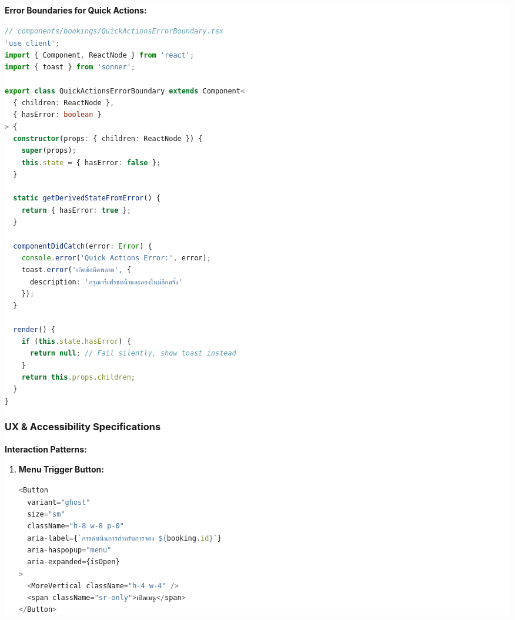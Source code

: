 
**Error Boundaries for Quick Actions:**
```typescript
// components/bookings/QuickActionsErrorBoundary.tsx
'use client';
import { Component, ReactNode } from 'react';
import { toast } from 'sonner';

export class QuickActionsErrorBoundary extends Component<
  { children: ReactNode },
  { hasError: boolean }
> {
  constructor(props: { children: ReactNode }) {
    super(props);
    this.state = { hasError: false };
  }

  static getDerivedStateFromError() {
    return { hasError: true };
  }

  componentDidCatch(error: Error) {
    console.error('Quick Actions Error:', error);
    toast.error('เกิดข้อผิดพลาด', {
      description: 'กรุณารีเฟรชหน้าและลองใหม่อีกครั้ง'
    });
  }

  render() {
    if (this.state.hasError) {
      return null; // Fail silently, show toast instead
    }
    return this.props.children;
  }
}
```

### UX & Accessibility Specifications

**Interaction Patterns:**

1. **Menu Trigger Button:**
   ```typescript
   <Button
     variant="ghost"
     size="sm"
     className="h-8 w-8 p-0"
     aria-label={`การดำเนินการสำหรับการจอง ${booking.id}`}
     aria-haspopup="menu"
     aria-expanded={isOpen}
   >
     <MoreVertical className="h-4 w-4" />
     <span className="sr-only">เปิดเมนู</span>
   </Button>
   ```
